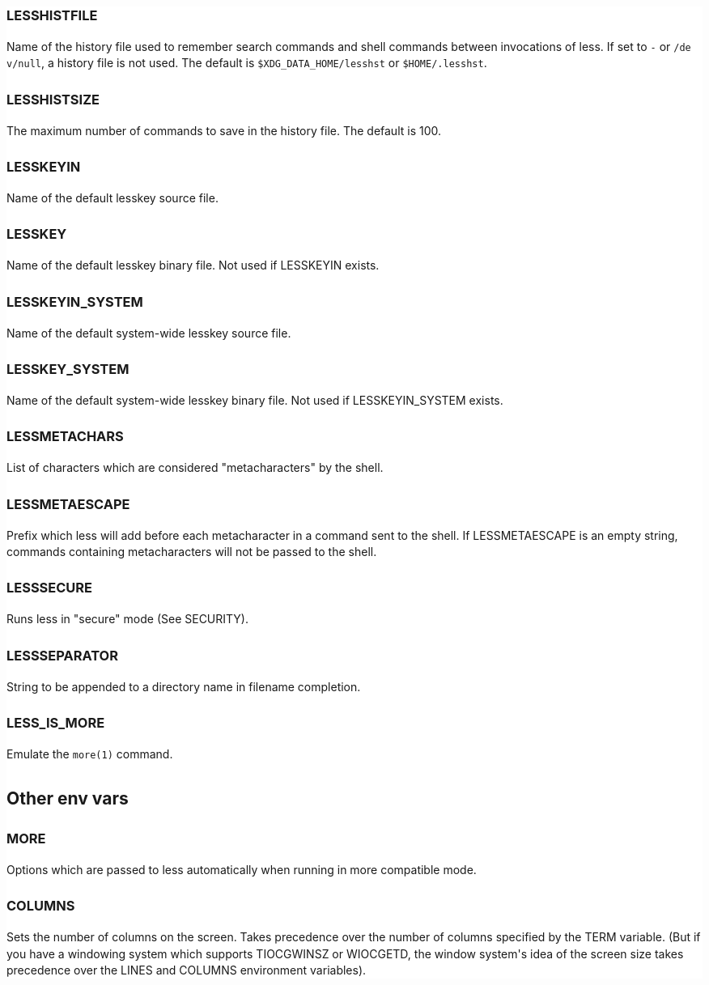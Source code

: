 
### LESSHISTFILE
Name of the history file used to remember search commands and shell commands between invocations of less. If set to `-` or `/dev/null`, a history file is not used. The default is `$XDG_DATA_HOME/lesshst` or `$HOME/.lesshst`.

### LESSHISTSIZE
The maximum number of commands to save in the history file. The default is 100.

### LESSKEYIN
Name of the default lesskey source file.

### LESSKEY
Name of the default lesskey binary file. Not used if LESSKEYIN exists.

### LESSKEYIN_SYSTEM
Name of the default system-wide lesskey source file.

### LESSKEY_SYSTEM
Name of the default system-wide lesskey binary file. Not used if LESSKEYIN_SYSTEM exists.

### LESSMETACHARS
List of characters which are considered "metacharacters" by the shell.

### LESSMETAESCAPE
Prefix which less will add before each metacharacter in a command sent to the shell. If LESSMETAESCAPE is an empty string, commands containing metacharacters will not be passed to the shell.

### LESSSECURE
Runs less in "secure" mode (See SECURITY).

### LESSSEPARATOR
String to be appended to a directory name in filename completion.

### LESS_IS_MORE
Emulate the `more(1)` command.


## Other env vars

### MORE
Options which are passed to less automatically when running in more compatible mode.

### COLUMNS
Sets the number of columns on the screen. Takes precedence over the number of columns specified by the TERM variable. (But if you have a windowing system which supports TIOCGWINSZ or WIOCGETD, the window system's idea of the screen size takes precedence over the LINES and COLUMNS environment variables).
